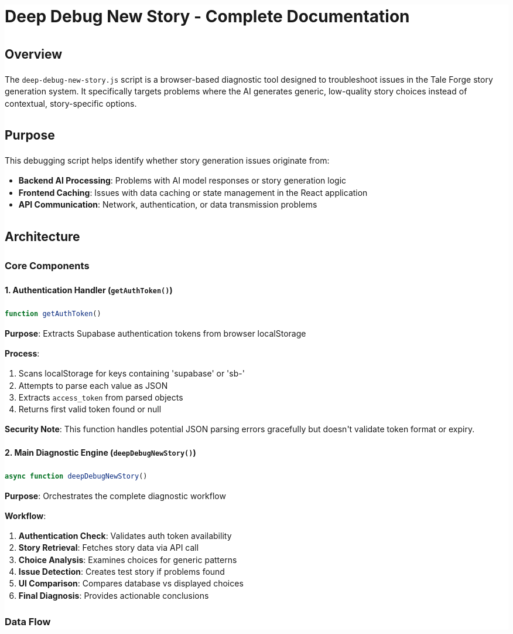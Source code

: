 # Deep Debug New Story - Complete Documentation

## Overview

The `deep-debug-new-story.js` script is a browser-based diagnostic tool designed to troubleshoot issues in the Tale Forge story generation system. It specifically targets problems where the AI generates generic, low-quality story choices instead of contextual, story-specific options.

## Purpose

This debugging script helps identify whether story generation issues originate from:
- **Backend AI Processing**: Problems with AI model responses or story generation logic
- **Frontend Caching**: Issues with data caching or state management in the React application
- **API Communication**: Network, authentication, or data transmission problems

## Architecture

### Core Components

#### 1. Authentication Handler (`getAuthToken()`)
```javascript
function getAuthToken()
```

**Purpose**: Extracts Supabase authentication tokens from browser localStorage

**Process**:
1. Scans localStorage for keys containing 'supabase' or 'sb-'
2. Attempts to parse each value as JSON
3. Extracts `access_token` from parsed objects
4. Returns first valid token found or null

**Security Note**: This function handles potential JSON parsing errors gracefully but doesn't validate token format or expiry.

#### 2. Main Diagnostic Engine (`deepDebugNewStory()`)
```javascript
async function deepDebugNewStory()
```

**Purpose**: Orchestrates the complete diagnostic workflow

**Workflow**:
1. **Authentication Check**: Validates auth token availability
2. **Story Retrieval**: Fetches story data via API call
3. **Choice Analysis**: Examines choices for generic patterns
4. **Issue Detection**: Creates test story if problems found
5. **UI Comparison**: Compares database vs displayed choices
6. **Final Diagnosis**: Provides actionable conclusions

### Data Flow
